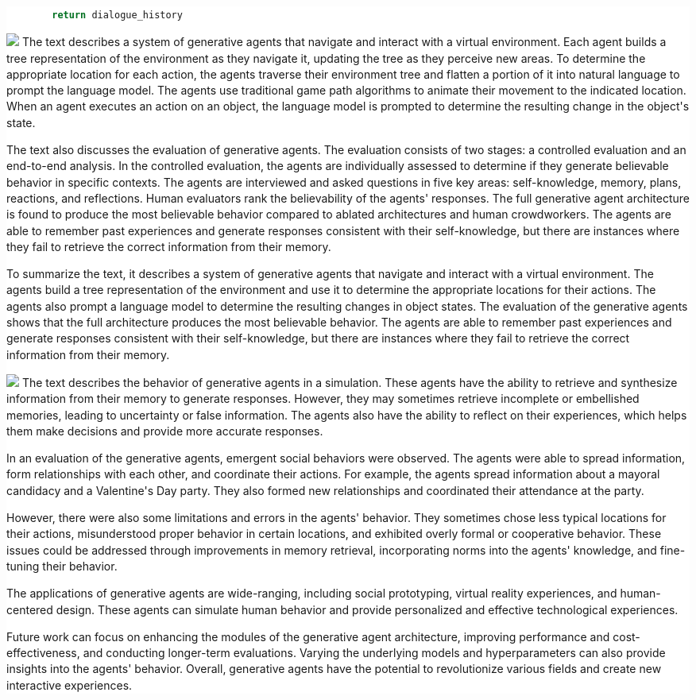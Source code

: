 ```python
        return dialogue_history
```


<img src="/Users/trex/code/me/xivar-taj/downloads/Generative_Agents-Interactive_Simulacra_of_Human_Behavior/images/page_7/image_8.png" />
The text describes a system of generative agents that navigate and interact with a virtual environment. Each agent builds a tree representation of the environment as they navigate it, updating the tree as they perceive new areas. To determine the appropriate location for each action, the agents traverse their environment tree and flatten a portion of it into natural language to prompt the language model. The agents use traditional game path algorithms to animate their movement to the indicated location. When an agent executes an action on an object, the language model is prompted to determine the resulting change in the object's state.

The text also discusses the evaluation of generative agents. The evaluation consists of two stages: a controlled evaluation and an end-to-end analysis. In the controlled evaluation, the agents are individually assessed to determine if they generate believable behavior in specific contexts. The agents are interviewed and asked questions in five key areas: self-knowledge, memory, plans, reactions, and reflections. Human evaluators rank the believability of the agents' responses. The full generative agent architecture is found to produce the most believable behavior compared to ablated architectures and human crowdworkers. The agents are able to remember past experiences and generate responses consistent with their self-knowledge, but there are instances where they fail to retrieve the correct information from their memory.

To summarize the text, it describes a system of generative agents that navigate and interact with a virtual environment. The agents build a tree representation of the environment and use it to determine the appropriate locations for their actions. The agents also prompt a language model to determine the resulting changes in object states. The evaluation of the generative agents shows that the full architecture produces the most believable behavior. The agents are able to remember past experiences and generate responses consistent with their self-knowledge, but there are instances where they fail to retrieve the correct information from their memory.


<img src="/Users/trex/code/me/xivar-taj/downloads/Generative_Agents-Interactive_Simulacra_of_Human_Behavior/images/page_8/image_9.png" />
The text describes the behavior of generative agents in a simulation. These agents have the ability to retrieve and synthesize information from their memory to generate responses. However, they may sometimes retrieve incomplete or embellished memories, leading to uncertainty or false information. The agents also have the ability to reflect on their experiences, which helps them make decisions and provide more accurate responses.

In an evaluation of the generative agents, emergent social behaviors were observed. The agents were able to spread information, form relationships with each other, and coordinate their actions. For example, the agents spread information about a mayoral candidacy and a Valentine's Day party. They also formed new relationships and coordinated their attendance at the party.

However, there were also some limitations and errors in the agents' behavior. They sometimes chose less typical locations for their actions, misunderstood proper behavior in certain locations, and exhibited overly formal or cooperative behavior. These issues could be addressed through improvements in memory retrieval, incorporating norms into the agents' knowledge, and fine-tuning their behavior.

The applications of generative agents are wide-ranging, including social prototyping, virtual reality experiences, and human-centered design. These agents can simulate human behavior and provide personalized and effective technological experiences.

Future work can focus on enhancing the modules of the generative agent architecture, improving performance and cost-effectiveness, and conducting longer-term evaluations. Varying the underlying models and hyperparameters can also provide insights into the agents' behavior. Overall, generative agents have the potential to revolutionize various fields and create new interactive experiences.
